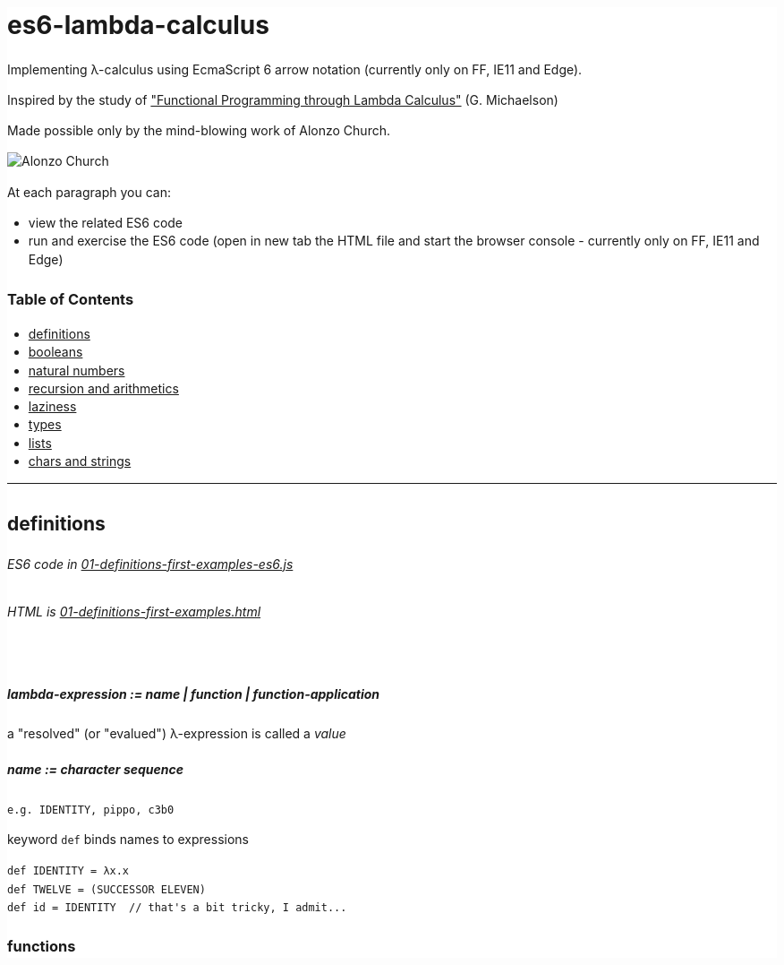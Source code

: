 # es6-lambda-calculus
Implementing λ-calculus using EcmaScript 6 arrow notation (currently only on FF, IE11 and Edge).

Inspired by the study of ["Functional Programming through Lambda Calculus"](http://www.amazon.com/Introduction-Functional-Programming-Calculus-Mathematics/dp/0486478831) (G. Michaelson)

Made possible only by the mind-blowing work of Alonzo Church.

![Alonzo Church](/img/church.jpg)

At each paragraph you can:
  - view the related ES6 code
  - run and exercise the ES6 code (open in new tab the HTML file and start the browser console - currently only on FF, IE11 and Edge)

### Table of Contents
 - [definitions](#definitions)
 - [booleans](#booleans)
 - [natural numbers](#natural-numbers)
 - [recursion and arithmetics](#recursion-and-arithmetics)
 - [laziness](#introducing-laziness)
 - [types](#types)
 - [lists](#lists)
 - [chars and strings](#characters-and-strings)

---
## definitions
###### ES6 code in [01-definitions-first-examples-es6.js](/es6/01-definitions-first-examples-es6.js)
###### HTML is [01-definitions-first-examples.html](http://rawgit.com/Muzietto/es6-lambda-calculus/master/01-definitions-first-examples.html)
<br/>

#####  lambda-expression := name  |  function  |  function-application

a "resolved" (or "evalued") λ-expression is called a _value_

#####  name := character sequence

    e.g. IDENTITY, pippo, c3b0

keyword `def` binds names to expressions

    def IDENTITY = λx.x
    def TWELVE = (SUCCESSOR ELEVEN)
    def id = IDENTITY  // that's a bit tricky, I admit...

### functions
